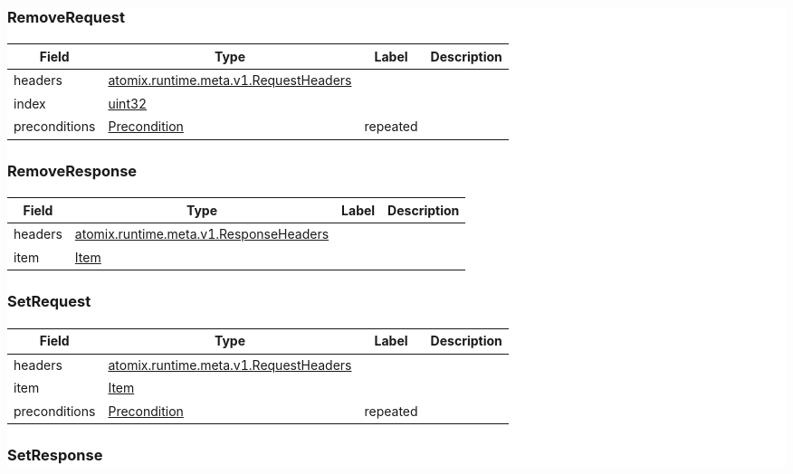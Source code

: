 




<a name="atomix-runtime-list-v1-RemoveRequest"></a>

### RemoveRequest



| Field | Type | Label | Description |
| ----- | ---- | ----- | ----------- |
| headers | [atomix.runtime.meta.v1.RequestHeaders](#atomix-runtime-meta-v1-RequestHeaders) |  |  |
| index | [uint32](#uint32) |  |  |
| preconditions | [Precondition](#atomix-runtime-list-v1-Precondition) | repeated |  |






<a name="atomix-runtime-list-v1-RemoveResponse"></a>

### RemoveResponse



| Field | Type | Label | Description |
| ----- | ---- | ----- | ----------- |
| headers | [atomix.runtime.meta.v1.ResponseHeaders](#atomix-runtime-meta-v1-ResponseHeaders) |  |  |
| item | [Item](#atomix-runtime-list-v1-Item) |  |  |






<a name="atomix-runtime-list-v1-SetRequest"></a>

### SetRequest



| Field | Type | Label | Description |
| ----- | ---- | ----- | ----------- |
| headers | [atomix.runtime.meta.v1.RequestHeaders](#atomix-runtime-meta-v1-RequestHeaders) |  |  |
| item | [Item](#atomix-runtime-list-v1-Item) |  |  |
| preconditions | [Precondition](#atomix-runtime-list-v1-Precondition) | repeated |  |






<a name="atomix-runtime-list-v1-SetResponse"></a>

### SetResponse

